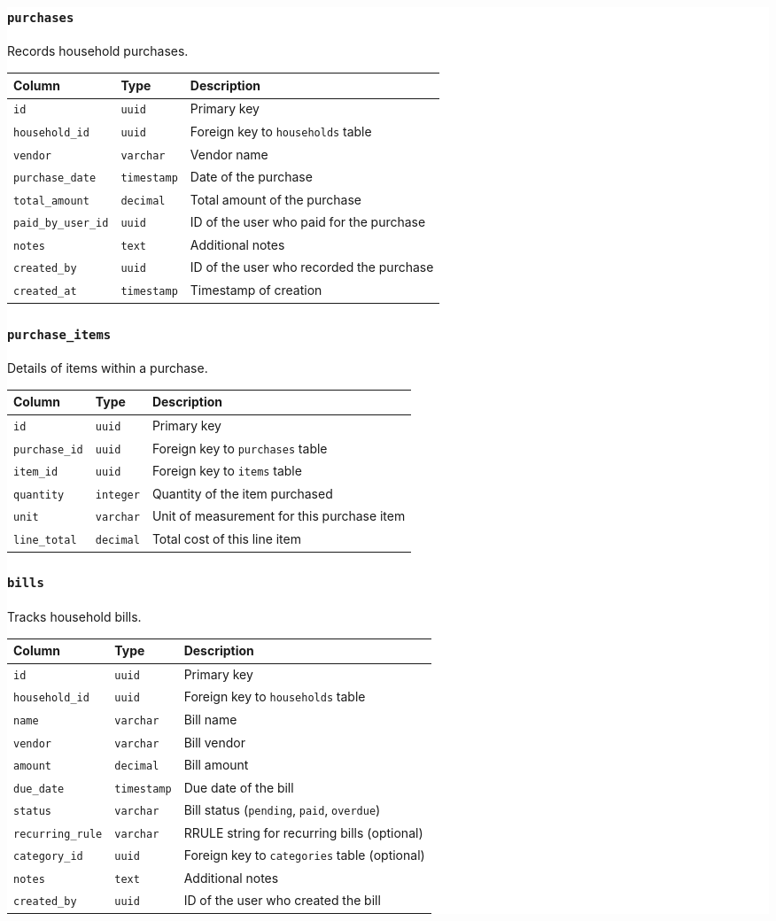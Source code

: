 ### `purchases`

Records household purchases.

| Column         | Type     | Description                               |
| :------------- | :------- | :---------------------------------------- |
| `id`           | `uuid`   | Primary key                               |
| `household_id` | `uuid`   | Foreign key to `households` table         |
| `vendor`       | `varchar`| Vendor name                               |
| `purchase_date`| `timestamp`| Date of the purchase                      |
| `total_amount` | `decimal`| Total amount of the purchase              |
| `paid_by_user_id`| `uuid`   | ID of the user who paid for the purchase  |
| `notes`        | `text`   | Additional notes                          |
| `created_by`   | `uuid`   | ID of the user who recorded the purchase  |
| `created_at`   | `timestamp`| Timestamp of creation                     |

### `purchase_items`

Details of items within a purchase.

| Column       | Type     | Description                               |
| :----------- | :------- | :---------------------------------------- |
| `id`         | `uuid`   | Primary key                               |
| `purchase_id`| `uuid`   | Foreign key to `purchases` table          |
| `item_id`    | `uuid`   | Foreign key to `items` table              |
| `quantity`   | `integer`| Quantity of the item purchased            |
| `unit`       | `varchar`| Unit of measurement for this purchase item |
| `line_total` | `decimal`| Total cost of this line item              |

### `bills`

Tracks household bills.

| Column         | Type     | Description                               |
| :------------- | :------- | :---------------------------------------- |
| `id`           | `uuid`   | Primary key                               |
| `household_id` | `uuid`   | Foreign key to `households` table         |
| `name`         | `varchar`| Bill name                                 |
| `vendor`       | `varchar`| Bill vendor                               |
| `amount`       | `decimal`| Bill amount                               |
| `due_date`     | `timestamp`| Due date of the bill                      |
| `status`       | `varchar`| Bill status (`pending`, `paid`, `overdue`)|
| `recurring_rule`| `varchar`| RRULE string for recurring bills (optional) |
| `category_id`  | `uuid`   | Foreign key to `categories` table (optional) |
| `notes`        | `text`   | Additional notes                          |
| `created_by`   | `uuid`   | ID of the user who created the bill       |
